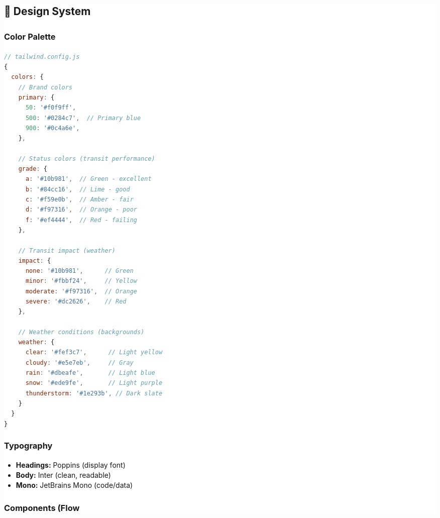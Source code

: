 
## 🎨 Design System

### Color Palette

```javascript
// tailwind.config.js
{
  colors: {
    // Brand colors
    primary: {
      50: '#f0f9ff',
      500: '#0284c7',  // Primary blue
      900: '#0c4a6e',
    },

    // Status colors (transit performance)
    grade: {
      a: '#10b981',  // Green - excellent
      b: '#84cc16',  // Lime - good
      c: '#f59e0b',  // Amber - fair
      d: '#f97316',  // Orange - poor
      f: '#ef4444',  // Red - failing
    },

    // Transit impact (weather)
    impact: {
      none: '#10b981',      // Green
      minor: '#fbbf24',     // Yellow
      moderate: '#f97316',  // Orange
      severe: '#dc2626',    // Red
    },

    // Weather conditions (backgrounds)
    weather: {
      clear: '#fef3c7',      // Light yellow
      cloudy: '#e5e7eb',     // Gray
      rain: '#dbeafe',       // Light blue
      snow: '#ede9fe',       // Light purple
      thunderstorm: '#1e293b', // Dark slate
    }
  }
}
```

### Typography
- **Headings:** Poppins (display font)
- **Body:** Inter (clean, readable)
- **Mono:** JetBrains Mono (code/data)

### Components (Flow
